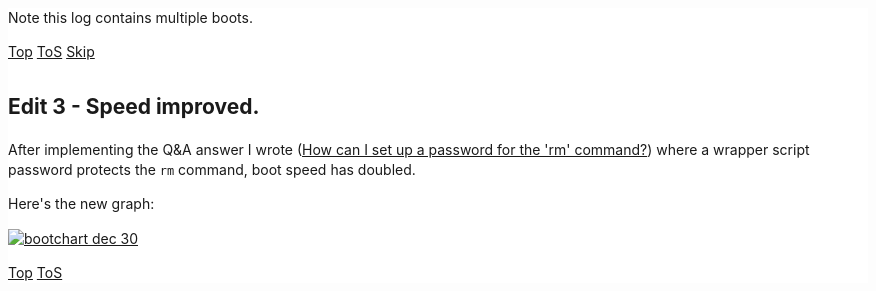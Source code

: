 
Note this log contains multiple boots.


<a id="hdr3"></a>
<div class="hdr-bar">  <a href="#" class ="hdr-btn">Top</a>  <a href="#hdr2" class ="hdr-btn">ToS</a>  <a href="#hdr4" class ="hdr-btn">Skip</a></div>

## Edit 3 - Speed improved.

After implementing the Q&A answer I wrote  ([How can I set up a password for the &#39;rm&#39; command?][2]) where a wrapper script password protects the `rm` command, boot speed has doubled.

Here's the new graph:

[![bootchart dec 30][3]][3]


  [1]: https://i.stack.imgur.com/LlSsj.jpg
  [2]: https://askubuntu.com/questions/865023/how-can-i-set-up-a-password-for-the-rm-command
  [3]: https://i.stack.imgur.com/aVml5.jpg


<a id="hdr4"></a>
<div class="hdr-bar">  <a href="#" class ="hdr-btn">Top</a>  <a href="#hdr3" class ="hdr-btn">ToS</a></div>

